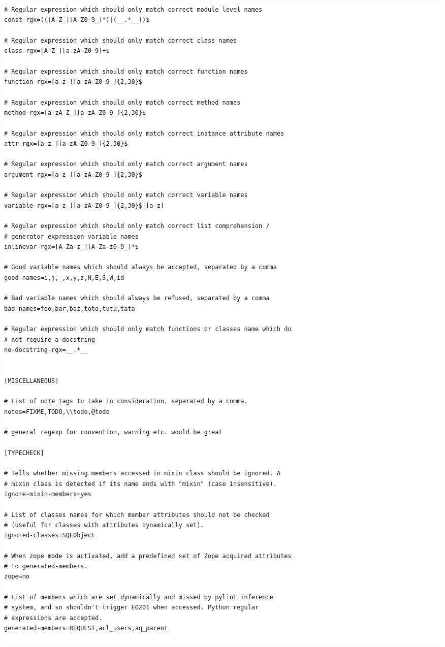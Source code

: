 ```language-bash
# Regular expression which should only match correct module level names
const-rgx=(([A-Z_][A-Z0-9_]*)|(__.*__))$

# Regular expression which should only match correct class names
class-rgx=[A-Z_][a-zA-Z0-9]+$

# Regular expression which should only match correct function names
function-rgx=[a-z_][a-zA-Z0-9_]{2,30}$

# Regular expression which should only match correct method names
method-rgx=[a-zA-Z_][a-zA-Z0-9_]{2,30}$

# Regular expression which should only match correct instance attribute names
attr-rgx=[a-z_][a-zA-Z0-9_]{2,30}$

# Regular expression which should only match correct argument names
argument-rgx=[a-z_][a-zA-Z0-9_]{2,30}$

# Regular expression which should only match correct variable names
variable-rgx=[a-z_][a-zA-Z0-9_]{2,30}$|[a-z]

# Regular expression which should only match correct list comprehension /
# generator expression variable names
inlinevar-rgx=[A-Za-z_][A-Za-z0-9_]*$

# Good variable names which should always be accepted, separated by a comma
good-names=i,j,_,x,y,z,N,E,S,W,id

# Bad variable names which should always be refused, separated by a comma
bad-names=foo,bar,baz,toto,tutu,tata

# Regular expression which should only match functions or classes name which do
# not require a docstring
no-docstring-rgx=__.*__


[MISCELLANEOUS]

# List of note tags to take in consideration, separated by a comma.
notes=FIXME,TODO,\\todo,@todo

# general regexp for convention, warning etc. would be great

[TYPECHECK]

# Tells whether missing members accessed in mixin class should be ignored. A
# mixin class is detected if its name ends with "mixin" (case insensitive).
ignore-mixin-members=yes

# List of classes names for which member attributes should not be checked
# (useful for classes with attributes dynamically set).
ignored-classes=SQLObject

# When zope mode is activated, add a predefined set of Zope acquired attributes
# to generated-members.
zope=no

# List of members which are set dynamically and missed by pylint inference
# system, and so shouldn't trigger E0201 when accessed. Python regular
# expressions are accepted.
generated-members=REQUEST,acl_users,aq_parent


```